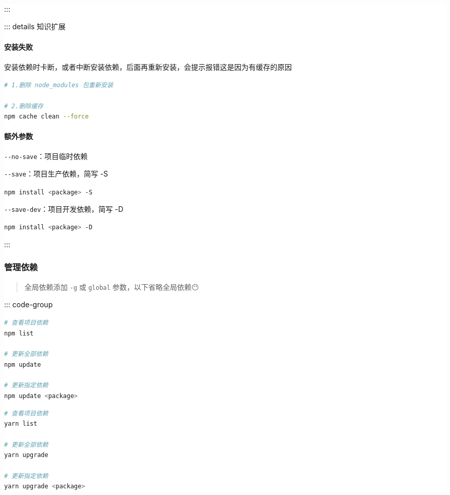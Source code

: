 :::

::: details 知识扩展

#### 安装失败

安装依赖时卡断，或者中断安装依赖，后面再重新安装，会提示报错这是因为有缓存的原因

```sh [yarn]
# 1.删除 node_modules 包重新安装

# 2.删除缓存
npm cache clean --force
```



#### 额外参数

`--no-save`：项目临时依赖

`--save`：项目生产依赖，简写 -S

```sh
npm install <package> -S
```

`--save-dev`：项目开发依赖，简写 -D

```sh
npm install <package> -D
```



:::

### 管理依赖

> 全局依赖添加 `-g` 或 `global` 参数，以下省略全局依赖😶

::: code-group

```sh [npm]
# 查看项目依赖
npm list

# 更新全部依赖
npm update

# 更新指定依赖
npm update <package>
```



```sh [yarn]
# 查看项目依赖
yarn list

# 更新全部依赖
yarn upgrade

# 更新指定依赖
yarn upgrade <package>
```
